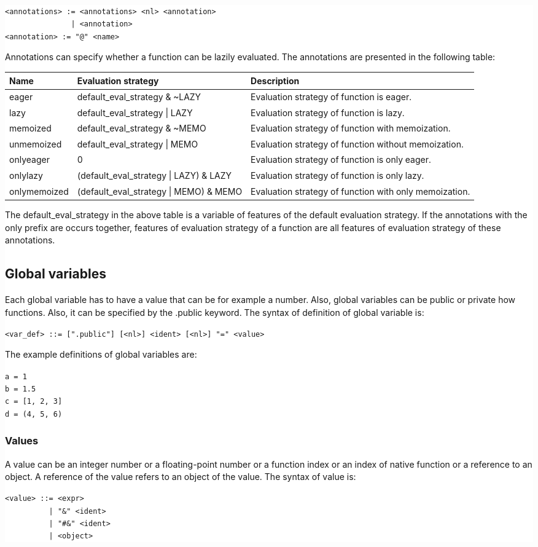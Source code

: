     <annotations> := <annotations> <nl> <annotation>
                   | <annotation>
    <annotation> := "@" <name>

Annotations can specify whether a function can be lazily evaluated. The annotations are
presented in the following table:

| Name         | Evaluation strategy                        | Description                                            |
|:------------ |:------------------------------------------ |:------------------------------------------------------ |
| eager        | default_eval_strategy & ~LAZY              | Evaluation strategy of function is eager.              |
| lazy         | default_eval_strategy &#124; LAZY          | Evaluation strategy of function is lazy.               |
| memoized     | default_eval_strategy & ~MEMO              | Evaluation strategy of function with memoization.      |
| unmemoized   | default_eval_strategy &#124; MEMO          | Evaluation strategy of function without memoization.   |
| onlyeager    | 0                                          | Evaluation strategy of function is only eager.         |
| onlylazy     | (default_eval_strategy &#124; LAZY) & LAZY | Evaluation strategy of function is only lazy.          |
| onlymemoized | (default_eval_strategy &#124; MEMO) & MEMO | Evaluation strategy of function with only memoization. |

The default_eval_strategy in the above table is a variable of features of the default
evaluation strategy. If the annotations with the only prefix are occurs together, features of
evaluation strategy of a function are all features of evaluation strategy of these
annotations.

## Global variables

Each global variable has to have a value that can be for example a number. Also, global
variables can be public or private how functions. Also, it can be specified by the .public
keyword. The syntax of definition of global variable is:

    <var_def> ::= [".public"] [<nl>] <ident> [<nl>] "=" <value>

The example definitions of global variables are:

    a = 1
    b = 1.5
    c = [1, 2, 3]
    d = (4, 5, 6)

### Values

A value can be an integer number or a floating-point number or a function index or an index of
native function or a reference to an object. A reference of the value refers to an object of
the value. The syntax of value is:

    <value> ::= <expr>
              | "&" <ident>
              | "#&" <ident>
              | <object>
